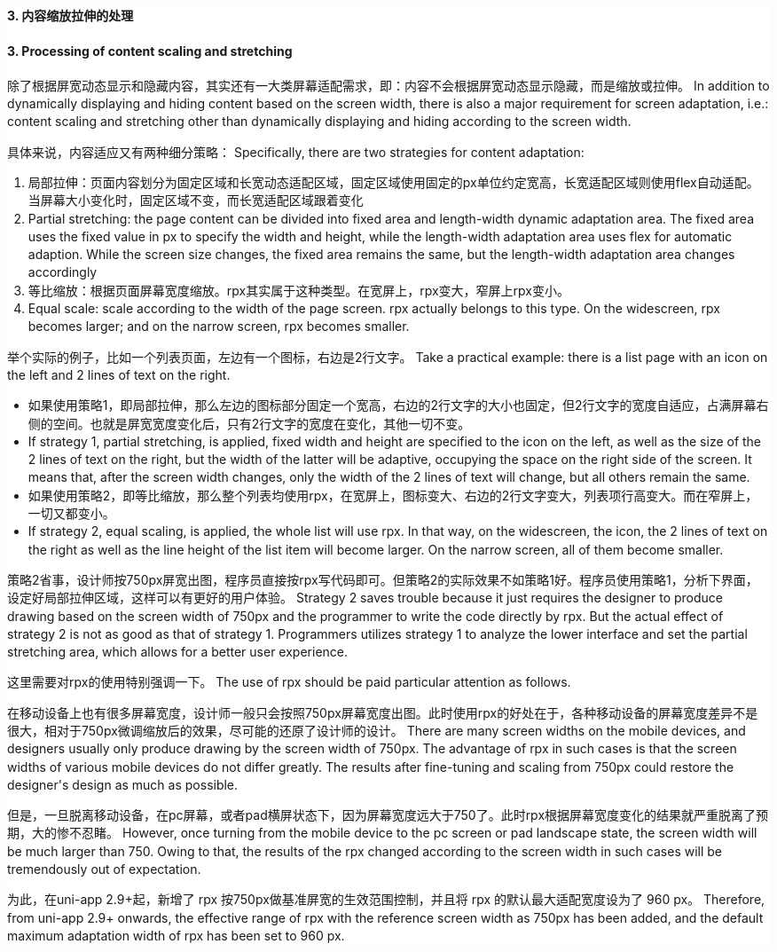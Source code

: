 #### 3. 内容缩放拉伸的处理
#### 3. Processing of content scaling and stretching

除了根据屏宽动态显示和隐藏内容，其实还有一大类屏幕适配需求，即：内容不会根据屏宽动态显示隐藏，而是缩放或拉伸。
In addition to dynamically displaying and hiding content based on the screen width, there is also a major requirement for screen adaptation, i.e.: content scaling and stretching other than dynamically displaying and hiding according to the screen width.

具体来说，内容适应又有两种细分策略：
Specifically, there are two strategies for content adaptation:
1. 局部拉伸：页面内容划分为固定区域和长宽动态适配区域，固定区域使用固定的px单位约定宽高，长宽适配区域则使用flex自动适配。当屏幕大小变化时，固定区域不变，而长宽适配区域跟着变化
1. Partial stretching: the page content can be divided into fixed area and length-width dynamic adaptation area. The fixed area uses the fixed value in px to specify the width and height, while the length-width adaptation area uses flex for automatic adaption. While the screen size changes, the fixed area remains the same, but the length-width adaptation area changes accordingly
2. 等比缩放：根据页面屏幕宽度缩放。rpx其实属于这种类型。在宽屏上，rpx变大，窄屏上rpx变小。
2. Equal scale: scale according to the width of the page screen. rpx actually belongs to this type. On the widescreen, rpx becomes larger; and on the narrow screen, rpx becomes smaller.

举个实际的例子，比如一个列表页面，左边有一个图标，右边是2行文字。
Take a practical example: there is a list page with an icon on the left and 2 lines of text on the right.
- 如果使用策略1，即局部拉伸，那么左边的图标部分固定一个宽高，右边的2行文字的大小也固定，但2行文字的宽度自适应，占满屏幕右侧的空间。也就是屏宽宽度变化后，只有2行文字的宽度在变化，其他一切不变。
- If strategy 1, partial stretching, is applied, fixed width and height are specified to the icon on the left, as well as the size of the 2 lines of text on the right, but the width of the latter will be adaptive, occupying the space on the right side of the screen. It means that, after the screen width changes, only the width of the 2 lines of text will change, but all others remain the same.
- 如果使用策略2，即等比缩放，那么整个列表均使用rpx，在宽屏上，图标变大、右边的2行文字变大，列表项行高变大。而在窄屏上，一切又都变小。
- If strategy 2, equal scaling, is applied, the whole list will use rpx. In that way, on the widescreen, the icon, the 2 lines of text on the right as well as the line height of the list item will become larger. On the narrow screen, all of them become smaller.

策略2省事，设计师按750px屏宽出图，程序员直接按rpx写代码即可。但策略2的实际效果不如策略1好。程序员使用策略1，分析下界面，设定好局部拉伸区域，这样可以有更好的用户体验。
Strategy 2 saves trouble because it just requires the designer to produce drawing based on the screen width of 750px and the programmer to write the code directly by rpx. But the actual effect of strategy 2 is not as good as that of strategy 1. Programmers utilizes strategy 1 to analyze the lower interface and set the partial stretching area, which allows for a better user experience.

这里需要对rpx的使用特别强调一下。
The use of rpx should be paid particular attention as follows.

在移动设备上也有很多屏幕宽度，设计师一般只会按照750px屏幕宽度出图。此时使用rpx的好处在于，各种移动设备的屏幕宽度差异不是很大，相对于750px微调缩放后的效果，尽可能的还原了设计师的设计。
There are many screen widths on the mobile devices, and designers usually only produce drawing by the screen width of 750px. The advantage of rpx in such cases is that the screen widths of various mobile devices do not differ greatly. The results after fine-tuning and scaling from 750px could restore the designer's design as much as possible.

但是，一旦脱离移动设备，在pc屏幕，或者pad横屏状态下，因为屏幕宽度远大于750了。此时rpx根据屏幕宽度变化的结果就严重脱离了预期，大的惨不忍睹。
However, once turning from the mobile device to the pc screen or pad landscape state, the screen width will be much larger than 750. Owing to that, the results of the rpx changed according to the screen width in such cases will be tremendously out of expectation.

为此，在uni-app 2.9+起，新增了 rpx 按750px做基准屏宽的生效范围控制，并且将 rpx 的默认最大适配宽度设为了 960 px。
Therefore, from uni-app 2.9+ onwards, the effective range of rpx with the reference screen width as 750px has been added, and the default maximum adaptation width of rpx has been set to 960 px.
